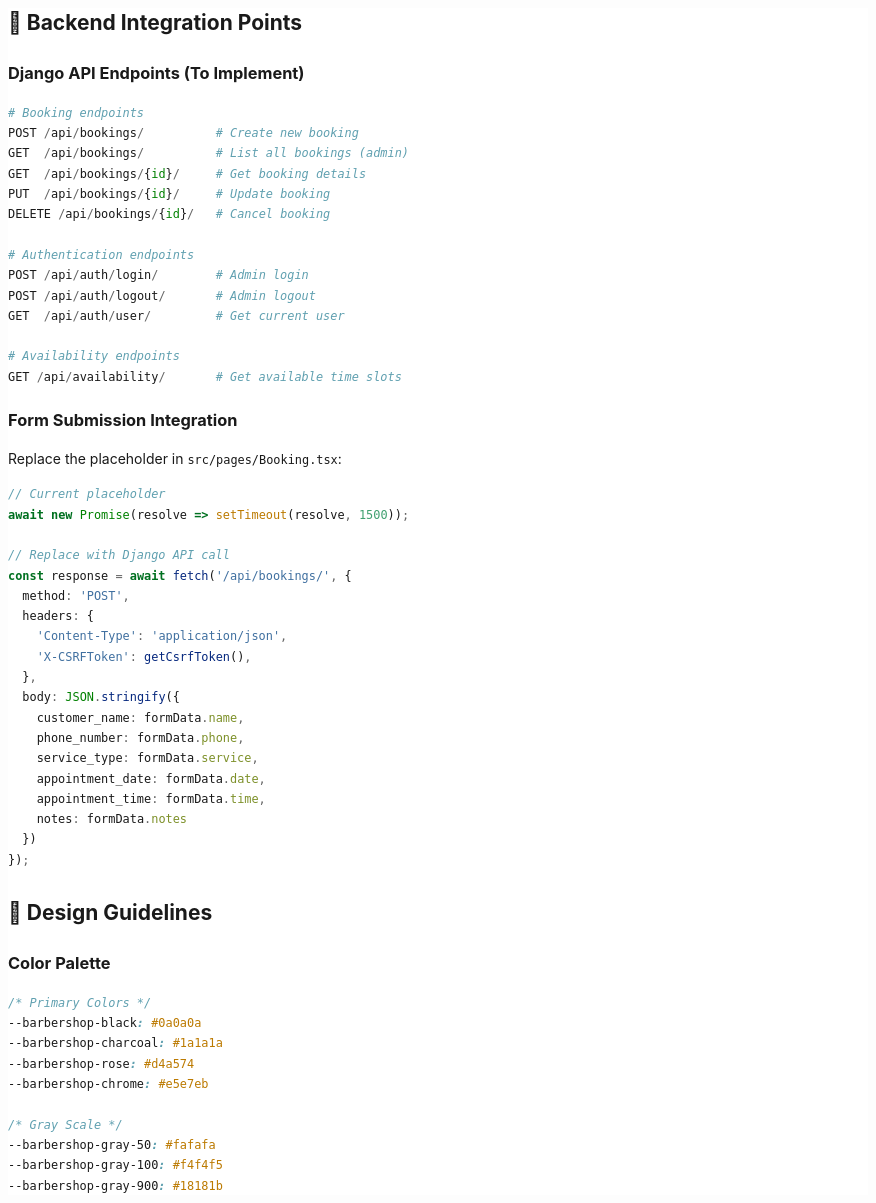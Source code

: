 ## 🔌 Backend Integration Points

### Django API Endpoints (To Implement)

```python
# Booking endpoints
POST /api/bookings/          # Create new booking
GET  /api/bookings/          # List all bookings (admin)
GET  /api/bookings/{id}/     # Get booking details
PUT  /api/bookings/{id}/     # Update booking
DELETE /api/bookings/{id}/   # Cancel booking

# Authentication endpoints
POST /api/auth/login/        # Admin login
POST /api/auth/logout/       # Admin logout
GET  /api/auth/user/         # Get current user

# Availability endpoints
GET /api/availability/       # Get available time slots
```

### Form Submission Integration

Replace the placeholder in `src/pages/Booking.tsx`:

```typescript
// Current placeholder
await new Promise(resolve => setTimeout(resolve, 1500));

// Replace with Django API call
const response = await fetch('/api/bookings/', {
  method: 'POST',
  headers: {
    'Content-Type': 'application/json',
    'X-CSRFToken': getCsrfToken(),
  },
  body: JSON.stringify({
    customer_name: formData.name,
    phone_number: formData.phone,
    service_type: formData.service,
    appointment_date: formData.date,
    appointment_time: formData.time,
    notes: formData.notes
  })
});
```

## 🎨 Design Guidelines

### Color Palette
```css
/* Primary Colors */
--barbershop-black: #0a0a0a
--barbershop-charcoal: #1a1a1a
--barbershop-rose: #d4a574
--barbershop-chrome: #e5e7eb

/* Gray Scale */
--barbershop-gray-50: #fafafa
--barbershop-gray-100: #f4f4f5
--barbershop-gray-900: #18181b
```
